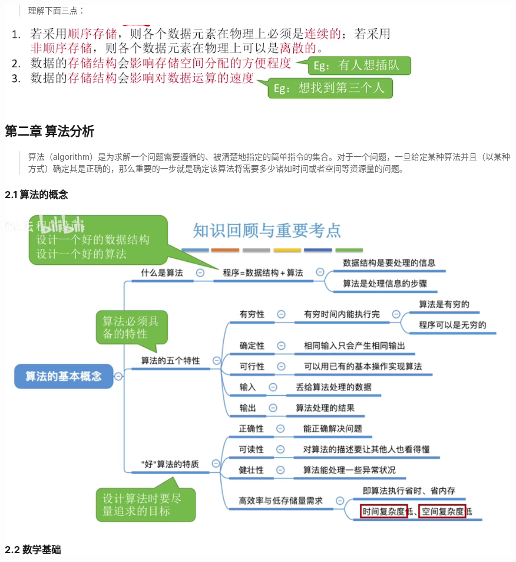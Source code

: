 > 理解下面三点：

![image-20200401201304869](docs/software-engineering/03.算法、数据结构/attachments/算法与数据结构笔记/bd71d437b61ea435c2011f540c63164e_MD5.png)




## 第二章 算法分析

> 算法（algorithm）是为求解一个问题需要遵循的、被清楚地指定的简单指令的集合。对于一个问题，一旦给定某种算法并且（以某种方式）确定其是正确的，那么重要的一步就是确定该算法将需要多少诸如时间或者空间等资源量的问题。

### 2.1 算法的概念



![](docs/software-engineering/03.算法、数据结构/attachments/算法与数据结构笔记/e47eb0a169c3d09a804c6735c1f3a877_MD5.png)



### 2.2 数学基础
